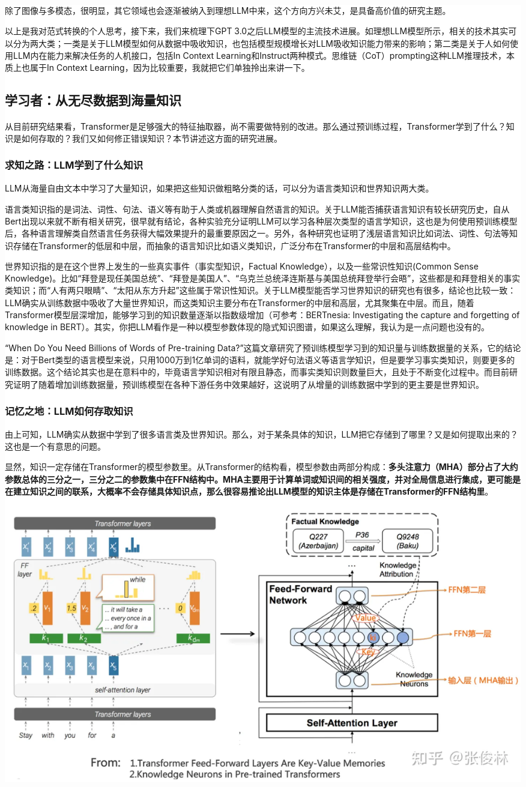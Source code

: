 除了图像与多模态，很明显，其它领域也会逐渐被纳入到理想LLM中来，这个方向方兴未艾，是具备高价值的研究主题。

以上是我对范式转换的个人思考，接下来，我们来梳理下GPT 3.0之后LLM模型的主流技术进展。如理想LLM模型所示，相关的技术其实可以分为两大类；一类是关于LLM模型如何从数据中吸收知识，也包括模型规模增长对LLM吸收知识能力带来的影响；第二类是关于人如何使用LLM内在能力来解决任务的人机接口，包括In Context Learning和Instruct两种模式。思维链（CoT）prompting这种LLM推理技术，本质上也属于In Context Learning，因为比较重要，我就把它们单独拎出来讲一下。

## 学习者：从无尽数据到海量知识

从目前研究结果看，Transformer是足够强大的特征抽取器，尚不需要做特别的改进。那么通过预训练过程，Transformer学到了什么？知识是如何存取的？我们又如何修正错误知识？本节讲述这方面的研究进展。

### 求知之路：LLM学到了什么知识

LLM从海量自由文本中学习了大量知识，如果把这些知识做粗略分类的话，可以分为语言类知识和世界知识两大类。

语言类知识指的是词法、词性、句法、语义等有助于人类或机器理解自然语言的知识。关于LLM能否捕获语言知识有较长研究历史，自从Bert出现以来就不断有相关研究，很早就有结论，各种实验充分证明LLM可以学习各种层次类型的语言学知识，这也是为何使用预训练模型后，各种语言理解类自然语言任务获得大幅效果提升的最重要原因之一。另外，各种研究也证明了浅层语言知识比如词法、词性、句法等知识存储在Transformer的低层和中层，而抽象的语言知识比如语义类知识，广泛分布在Transformer的中层和高层结构中。

世界知识指的是在这个世界上发生的一些真实事件（事实型知识，Factual Knowledge），以及一些常识性知识(Common Sense Knowledge)。比如“拜登是现任美国总统”、“拜登是美国人”、“乌克兰总统泽连斯基与美国总统拜登举行会晤”，这些都是和拜登相关的事实类知识；而“人有两只眼睛”、“太阳从东方升起”这些属于常识性知识。关于LLM模型能否学习世界知识的研究也有很多，结论也比较一致：LLM确实从训练数据中吸收了大量世界知识，而这类知识主要分布在Transformer的中层和高层，尤其聚集在中层。而且，随着Transformer模型层深增加，能够学习到的知识数量逐渐以指数级增加（可参考：BERTnesia: Investigating the capture and forgetting of knowledge in BERT）。其实，你把LLM看作是一种以模型参数体现的隐式知识图谱，如果这么理解，我认为是一点问题也没有的。

“When Do You Need Billions of Words of Pre-training Data?”这篇文章研究了预训练模型学习到的知识量与训练数据量的关系，它的结论是：对于Bert类型的语言模型来说，只用1000万到1亿单词的语料，就能学好句法语义等语言学知识，但是要学习事实类知识，则要更多的训练数据。这个结论其实也是在意料中的，毕竟语言学知识相对有限且静态，而事实类知识则数量巨大，且处于不断变化过程中。而目前研究证明了随着增加训练数据量，预训练模型在各种下游任务中效果越好，这说明了从增量的训练数据中学到的更主要是世界知识。

### 记忆之地：LLM如何存取知识

由上可知，LLM确实从数据中学到了很多语言类及世界知识。那么，对于某条具体的知识，LLM把它存储到了哪里？又是如何提取出来的？这也是一个有意思的问题。

显然，知识一定存储在Transformer的模型参数里。从Transformer的结构看，模型参数由两部分构成：**多头注意力（MHA）部分占了大约参数总体的三分之一，三分之二的参数集中在FFN结构中。MHA主要用于计算单词或知识间的相关强度，并对全局信息进行集成，更可能是在建立知识之间的联系，大概率不会存储具体知识点，那么很容易推论出LLM模型的知识主体是存储在Transformer的FFN结构里**。

![img](../imgs/v2-ad831eeb94d1f8f7ad5c2b1ee9116db5_1440w.webp)
